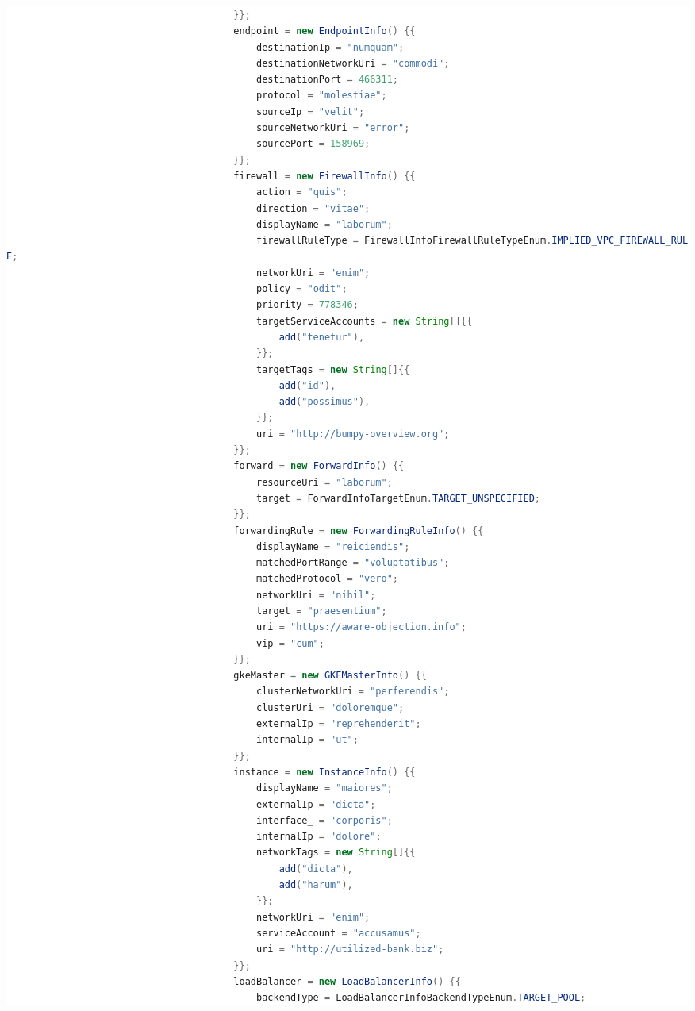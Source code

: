 ```java
                                        }};
                                        endpoint = new EndpointInfo() {{
                                            destinationIp = "numquam";
                                            destinationNetworkUri = "commodi";
                                            destinationPort = 466311;
                                            protocol = "molestiae";
                                            sourceIp = "velit";
                                            sourceNetworkUri = "error";
                                            sourcePort = 158969;
                                        }};
                                        firewall = new FirewallInfo() {{
                                            action = "quis";
                                            direction = "vitae";
                                            displayName = "laborum";
                                            firewallRuleType = FirewallInfoFirewallRuleTypeEnum.IMPLIED_VPC_FIREWALL_RULE;
                                            networkUri = "enim";
                                            policy = "odit";
                                            priority = 778346;
                                            targetServiceAccounts = new String[]{{
                                                add("tenetur"),
                                            }};
                                            targetTags = new String[]{{
                                                add("id"),
                                                add("possimus"),
                                            }};
                                            uri = "http://bumpy-overview.org";
                                        }};
                                        forward = new ForwardInfo() {{
                                            resourceUri = "laborum";
                                            target = ForwardInfoTargetEnum.TARGET_UNSPECIFIED;
                                        }};
                                        forwardingRule = new ForwardingRuleInfo() {{
                                            displayName = "reiciendis";
                                            matchedPortRange = "voluptatibus";
                                            matchedProtocol = "vero";
                                            networkUri = "nihil";
                                            target = "praesentium";
                                            uri = "https://aware-objection.info";
                                            vip = "cum";
                                        }};
                                        gkeMaster = new GKEMasterInfo() {{
                                            clusterNetworkUri = "perferendis";
                                            clusterUri = "doloremque";
                                            externalIp = "reprehenderit";
                                            internalIp = "ut";
                                        }};
                                        instance = new InstanceInfo() {{
                                            displayName = "maiores";
                                            externalIp = "dicta";
                                            interface_ = "corporis";
                                            internalIp = "dolore";
                                            networkTags = new String[]{{
                                                add("dicta"),
                                                add("harum"),
                                            }};
                                            networkUri = "enim";
                                            serviceAccount = "accusamus";
                                            uri = "http://utilized-bank.biz";
                                        }};
                                        loadBalancer = new LoadBalancerInfo() {{
                                            backendType = LoadBalancerInfoBackendTypeEnum.TARGET_POOL;
```